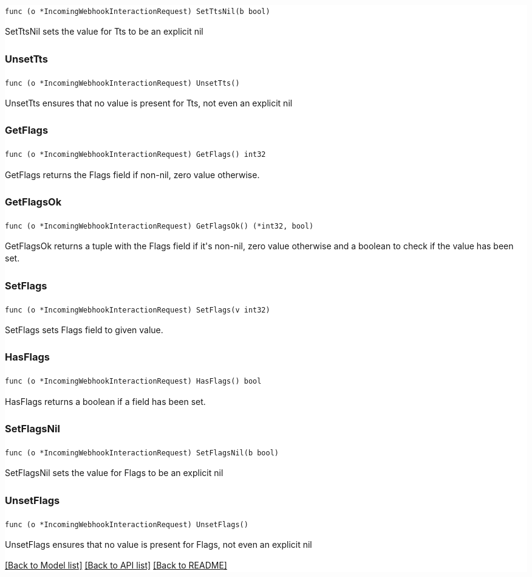 `func (o *IncomingWebhookInteractionRequest) SetTtsNil(b bool)`

 SetTtsNil sets the value for Tts to be an explicit nil

### UnsetTts
`func (o *IncomingWebhookInteractionRequest) UnsetTts()`

UnsetTts ensures that no value is present for Tts, not even an explicit nil
### GetFlags

`func (o *IncomingWebhookInteractionRequest) GetFlags() int32`

GetFlags returns the Flags field if non-nil, zero value otherwise.

### GetFlagsOk

`func (o *IncomingWebhookInteractionRequest) GetFlagsOk() (*int32, bool)`

GetFlagsOk returns a tuple with the Flags field if it's non-nil, zero value otherwise
and a boolean to check if the value has been set.

### SetFlags

`func (o *IncomingWebhookInteractionRequest) SetFlags(v int32)`

SetFlags sets Flags field to given value.

### HasFlags

`func (o *IncomingWebhookInteractionRequest) HasFlags() bool`

HasFlags returns a boolean if a field has been set.

### SetFlagsNil

`func (o *IncomingWebhookInteractionRequest) SetFlagsNil(b bool)`

 SetFlagsNil sets the value for Flags to be an explicit nil

### UnsetFlags
`func (o *IncomingWebhookInteractionRequest) UnsetFlags()`

UnsetFlags ensures that no value is present for Flags, not even an explicit nil

[[Back to Model list]](../README.md#documentation-for-models) [[Back to API list]](../README.md#documentation-for-api-endpoints) [[Back to README]](../README.md)


